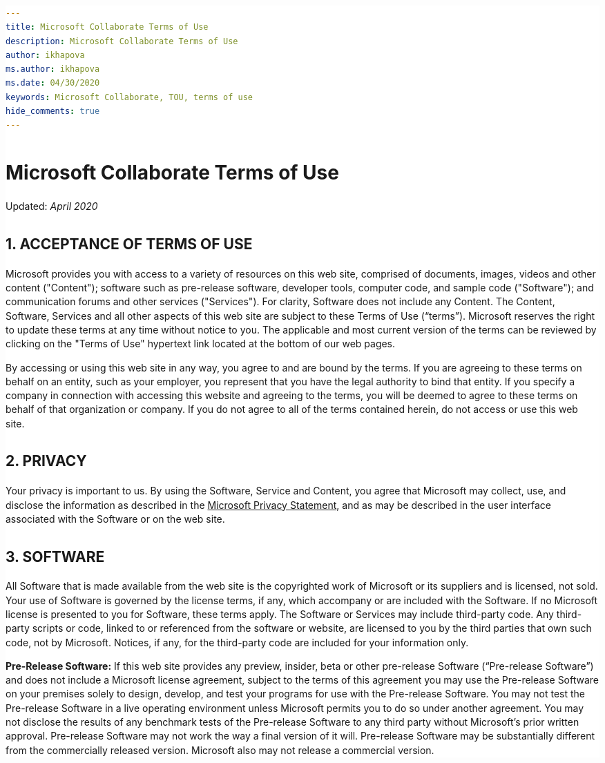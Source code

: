 ```yaml
---
title: Microsoft Collaborate Terms of Use
description: Microsoft Collaborate Terms of Use
author: ikhapova
ms.author: ikhapova
ms.date: 04/30/2020
keywords: Microsoft Collaborate, TOU, terms of use
hide_comments: true 
---
```


# Microsoft Collaborate Terms of Use 
Updated: *April 2020*

## 1. ACCEPTANCE OF TERMS OF USE
Microsoft provides you with access to a variety of resources on this web site, comprised of documents, images, videos and other content ("Content"); software such as pre-release software, developer tools, computer code, and sample code ("Software"); and communication forums and other services ("Services"). For clarity, Software does not include any Content.  The Content, Software, Services and all other aspects of this web site are subject to these Terms of Use (“terms”). Microsoft reserves the right to update these terms at any time without notice to you. The applicable and most current version of the terms can be reviewed by clicking on the "Terms of Use" hypertext link located at the bottom of our web pages.

By accessing or using this web site in any way, you agree to and are bound by the terms. If you are agreeing to these terms on behalf on an entity, such as your employer, you represent that you have the legal authority to bind that entity.  If you specify a company in connection with accessing this website and agreeing to the terms, you will be deemed to agree to these terms on behalf of that organization or company.  If you do not agree to all of the terms contained herein, do not access or use this web site.

## 2. PRIVACY 
Your privacy is important to us. By using the Software, Service and Content, you agree that Microsoft may collect, use, and disclose the information as described in the [Microsoft Privacy Statement](https://aka.ms/privacy), and as may be described in the user interface associated with the Software or on the web site.  

## 3. SOFTWARE
All Software that is made available from the web site is the copyrighted work of Microsoft or its suppliers and is licensed, not sold.  Your use of Software is governed by the license terms, if any, which accompany or are included with the Software.  If no Microsoft license is presented to you for Software, these terms apply.  The Software or Services may include third-party code. Any third-party scripts or code, linked to or referenced from the software or website, are licensed to you by the third parties that own such code, not by Microsoft. Notices, if any, for the third-party code are included for your information only.

**Pre-Release Software:**  If this web site provides any preview, insider, beta or other pre-release Software (“Pre-release Software”) and does not include a Microsoft license agreement, subject to the terms of this agreement you may use the Pre-release Software on your premises solely to design, develop, and test your programs for use with the Pre-release Software.  You may not test the Pre-release Software in a live operating environment unless Microsoft permits you to do so under another agreement. You may not disclose the results of any benchmark tests of the Pre-release Software to any third party without Microsoft’s prior written approval.  Pre-release Software may not work the way a final version of it will.  Pre-release Software may be substantially different from the commercially released version.  Microsoft also may not release a commercial version.
